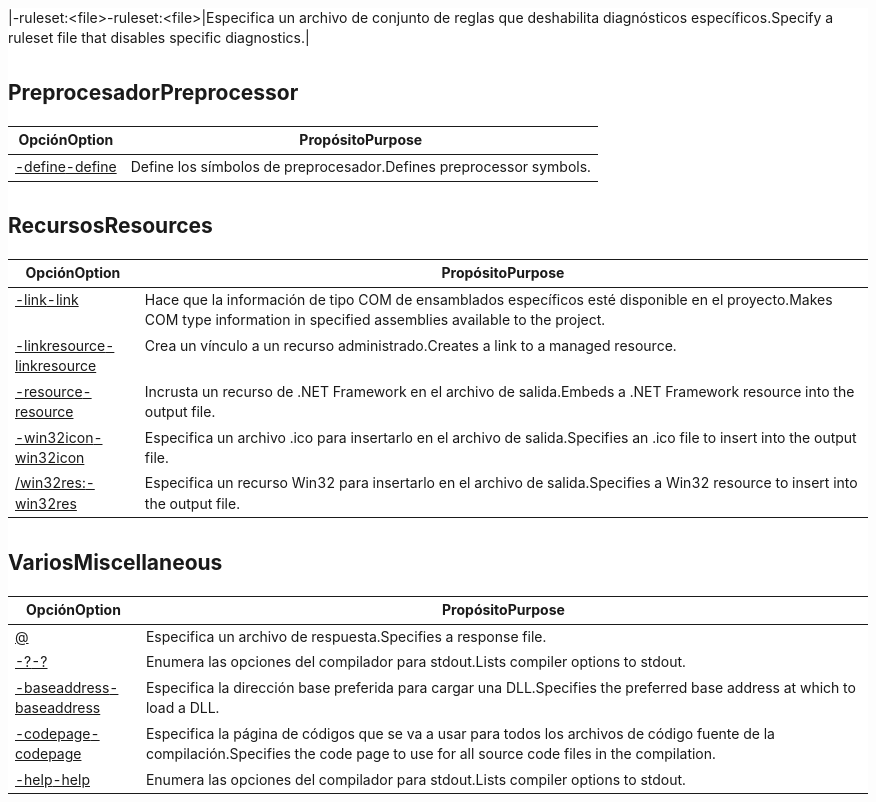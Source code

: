|<span data-ttu-id="38ab0-186">-ruleset:\<file></span><span class="sxs-lookup"><span data-stu-id="38ab0-186">-ruleset:\<file></span></span>|<span data-ttu-id="38ab0-187">Especifica un archivo de conjunto de reglas que deshabilita diagnósticos específicos.</span><span class="sxs-lookup"><span data-stu-id="38ab0-187">Specify a ruleset file that disables specific diagnostics.</span></span>|

## <a name="preprocessor"></a><span data-ttu-id="38ab0-188">Preprocesador</span><span class="sxs-lookup"><span data-stu-id="38ab0-188">Preprocessor</span></span>

|<span data-ttu-id="38ab0-189">Opción</span><span class="sxs-lookup"><span data-stu-id="38ab0-189">Option</span></span>|<span data-ttu-id="38ab0-190">Propósito</span><span class="sxs-lookup"><span data-stu-id="38ab0-190">Purpose</span></span>|
|------------|-------------|
|[<span data-ttu-id="38ab0-191">-define</span><span class="sxs-lookup"><span data-stu-id="38ab0-191">-define</span></span>](define-compiler-option.md)|<span data-ttu-id="38ab0-192">Define los símbolos de preprocesador.</span><span class="sxs-lookup"><span data-stu-id="38ab0-192">Defines preprocessor symbols.</span></span>|

## <a name="resources"></a><span data-ttu-id="38ab0-193">Recursos</span><span class="sxs-lookup"><span data-stu-id="38ab0-193">Resources</span></span>

|<span data-ttu-id="38ab0-194">Opción</span><span class="sxs-lookup"><span data-stu-id="38ab0-194">Option</span></span>|<span data-ttu-id="38ab0-195">Propósito</span><span class="sxs-lookup"><span data-stu-id="38ab0-195">Purpose</span></span>|
|------------|-------------|
|[<span data-ttu-id="38ab0-196">-link</span><span class="sxs-lookup"><span data-stu-id="38ab0-196">-link</span></span>](link-compiler-option.md)|<span data-ttu-id="38ab0-197">Hace que la información de tipo COM de ensamblados específicos esté disponible en el proyecto.</span><span class="sxs-lookup"><span data-stu-id="38ab0-197">Makes COM type information in specified assemblies available to the project.</span></span>|
|[<span data-ttu-id="38ab0-198">-linkresource</span><span class="sxs-lookup"><span data-stu-id="38ab0-198">-linkresource</span></span>](linkresource-compiler-option.md)|<span data-ttu-id="38ab0-199">Crea un vínculo a un recurso administrado.</span><span class="sxs-lookup"><span data-stu-id="38ab0-199">Creates a link to a managed resource.</span></span>|
|[<span data-ttu-id="38ab0-200">-resource</span><span class="sxs-lookup"><span data-stu-id="38ab0-200">-resource</span></span>](resource-compiler-option.md)|<span data-ttu-id="38ab0-201">Incrusta un recurso de .NET Framework en el archivo de salida.</span><span class="sxs-lookup"><span data-stu-id="38ab0-201">Embeds a .NET Framework resource into the output file.</span></span>|
|[<span data-ttu-id="38ab0-202">-win32icon</span><span class="sxs-lookup"><span data-stu-id="38ab0-202">-win32icon</span></span>](win32icon-compiler-option.md)|<span data-ttu-id="38ab0-203">Especifica un archivo .ico para insertarlo en el archivo de salida.</span><span class="sxs-lookup"><span data-stu-id="38ab0-203">Specifies an .ico file to insert into the output file.</span></span>|
|[<span data-ttu-id="38ab0-204">/win32res:</span><span class="sxs-lookup"><span data-stu-id="38ab0-204">-win32res</span></span>](win32res-compiler-option.md)|<span data-ttu-id="38ab0-205">Especifica un recurso Win32 para insertarlo en el archivo de salida.</span><span class="sxs-lookup"><span data-stu-id="38ab0-205">Specifies a Win32 resource to insert into the output file.</span></span>|

## <a name="miscellaneous"></a><span data-ttu-id="38ab0-206">Varios</span><span class="sxs-lookup"><span data-stu-id="38ab0-206">Miscellaneous</span></span>

|<span data-ttu-id="38ab0-207">Opción</span><span class="sxs-lookup"><span data-stu-id="38ab0-207">Option</span></span>|<span data-ttu-id="38ab0-208">Propósito</span><span class="sxs-lookup"><span data-stu-id="38ab0-208">Purpose</span></span>|
|------------|-------------|
|[@](response-file-compiler-option.md)|<span data-ttu-id="38ab0-209">Especifica un archivo de respuesta.</span><span class="sxs-lookup"><span data-stu-id="38ab0-209">Specifies a response file.</span></span>|
|[<span data-ttu-id="38ab0-210">-?</span><span class="sxs-lookup"><span data-stu-id="38ab0-210">-?</span></span>](help-compiler-option.md)|<span data-ttu-id="38ab0-211">Enumera las opciones del compilador para stdout.</span><span class="sxs-lookup"><span data-stu-id="38ab0-211">Lists compiler options to stdout.</span></span>|
|[<span data-ttu-id="38ab0-212">-baseaddress</span><span class="sxs-lookup"><span data-stu-id="38ab0-212">-baseaddress</span></span>](baseaddress-compiler-option.md)|<span data-ttu-id="38ab0-213">Especifica la dirección base preferida para cargar una DLL.</span><span class="sxs-lookup"><span data-stu-id="38ab0-213">Specifies the preferred base address at which to load a DLL.</span></span>|
|[<span data-ttu-id="38ab0-214">-codepage</span><span class="sxs-lookup"><span data-stu-id="38ab0-214">-codepage</span></span>](codepage-compiler-option.md)|<span data-ttu-id="38ab0-215">Especifica la página de códigos que se va a usar para todos los archivos de código fuente de la compilación.</span><span class="sxs-lookup"><span data-stu-id="38ab0-215">Specifies the code page to use for all source code files in the compilation.</span></span>|
|[<span data-ttu-id="38ab0-216">-help</span><span class="sxs-lookup"><span data-stu-id="38ab0-216">-help</span></span>](help-compiler-option.md)|<span data-ttu-id="38ab0-217">Enumera las opciones del compilador para stdout.</span><span class="sxs-lookup"><span data-stu-id="38ab0-217">Lists compiler options to stdout.</span></span>|
